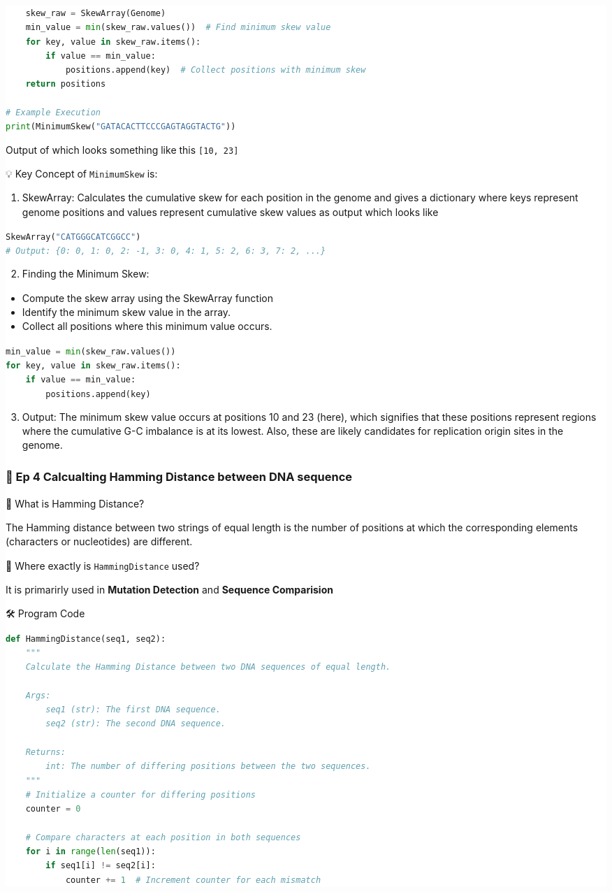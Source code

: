 ```Python
    skew_raw = SkewArray(Genome)
    min_value = min(skew_raw.values())  # Find minimum skew value
    for key, value in skew_raw.items():
        if value == min_value:
            positions.append(key)  # Collect positions with minimum skew
    return positions

# Example Execution
print(MinimumSkew("GATACACTTCCCGAGTAGGTACTG"))
```

Output of which looks something like this ``[10, 23]``

💡 Key Concept of ``MinimumSkew`` is:
1. SkewArray: Calculates the cumulative skew for each position in the genome and gives a dictionary where keys represent genome positions and values represent cumulative skew values as output which looks like
```Python
SkewArray("CATGGGCATCGGCC")
# Output: {0: 0, 1: 0, 2: -1, 3: 0, 4: 1, 5: 2, 6: 3, 7: 2, ...}
```
2. Finding the Minimum Skew:
 - Compute the skew array using the SkewArray function
 - Identify the minimum skew value in the array.
 - Collect all positions where this minimum value occurs.
```Python
min_value = min(skew_raw.values())
for key, value in skew_raw.items():
    if value == min_value:
        positions.append(key)
```
3. Output: The minimum skew value occurs at positions 10 and 23 (here), which signifies that these positions represent regions where the cumulative G-C imbalance is at its lowest. Also, these are likely candidates for replication origin sites in the genome. 

### 🐍 Ep 4 Calcualting Hamming Distance between DNA sequence
🧠 What is Hamming Distance?

The Hamming distance between two strings of equal length is the number of positions at which the corresponding elements (characters or nucleotides) are different.

🧠 Where exactly  is ``HammingDistance`` used?

It is primarirly used in **Mutation Detection** and **Sequence Comparision**

🛠️ Program Code
```Python
def HammingDistance(seq1, seq2):
    """
    Calculate the Hamming Distance between two DNA sequences of equal length.

    Args:
        seq1 (str): The first DNA sequence.
        seq2 (str): The second DNA sequence.

    Returns:
        int: The number of differing positions between the two sequences.
    """
    # Initialize a counter for differing positions
    counter = 0

    # Compare characters at each position in both sequences
    for i in range(len(seq1)):
        if seq1[i] != seq2[i]:
            counter += 1  # Increment counter for each mismatch
```